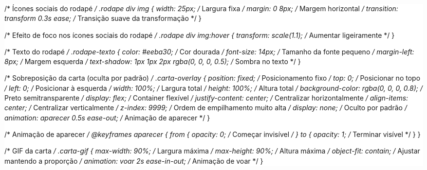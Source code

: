 /* Ícones sociais do rodapé */
.rodape div img {
    width: 25px; /* Largura fixa */
    margin: 0 8px; /* Margem horizontal */
    transition: transform 0.3s ease; /* Transição suave da transformação */
}

/* Efeito de foco nos ícones sociais do rodapé */
.rodape div img:hover {
    transform: scale(1.1); /* Aumentar ligeiramente */
}

/* Texto do rodapé */
.rodape-texto {
    color: #eeba30; /* Cor dourada */
    font-size: 14px; /* Tamanho da fonte pequeno */
    margin-left: 8px; /* Margem esquerda */
    text-shadow: 1px 1px 2px rgba(0, 0, 0, 0.5); /* Sombra no texto */
}

/* Sobreposição da carta (oculta por padrão) */
.carta-overlay {
    position: fixed; /* Posicionamento fixo */
    top: 0; /* Posicionar no topo */
    left: 0; /* Posicionar à esquerda */
    width: 100%; /* Largura total */
    height: 100%; /* Altura total */
    background-color: rgba(0, 0, 0, 0.8); /* Preto semitransparente */
    display: flex; /* Container flexível */
    justify-content: center; /* Centralizar horizontalmente */
    align-items: center; /* Centralizar verticalmente */
    z-index: 9999; /* Ordem de empilhamento muito alta */
    display: none; /* Oculto por padrão */
    animation: aparecer 0.5s ease-out; /* Animação de aparecer */
}

/* Animação de aparecer */
@keyframes aparecer {
    from {
        opacity: 0; /* Começar invisível */
    }
    to {
        opacity: 1; /* Terminar visível */
    }
}

/* GIF da carta */
.carta-gif {
    max-width: 90%; /* Largura máxima */
    max-height: 90%; /* Altura máxima */
    object-fit: contain; /* Ajustar mantendo a proporção */
    animation: voar 2s ease-in-out; /* Animação de voar */
}
